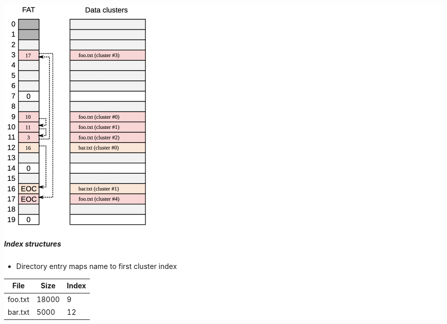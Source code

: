  <img src="Week 8.assets/Screen Shot 2023-05-25 at 11.24.02 PM.png" alt="Screen Shot 2023-05-25 at 11.24.02 PM" style="zoom:50%;" />
  

##### Index structures

- Directory entry maps name to first cluster index

| File    | Size  | Index |
| ------- | ----- | ----- |
| foo.txt | 18000 | 9     |
| bar.txt | 5000  | 12    |

